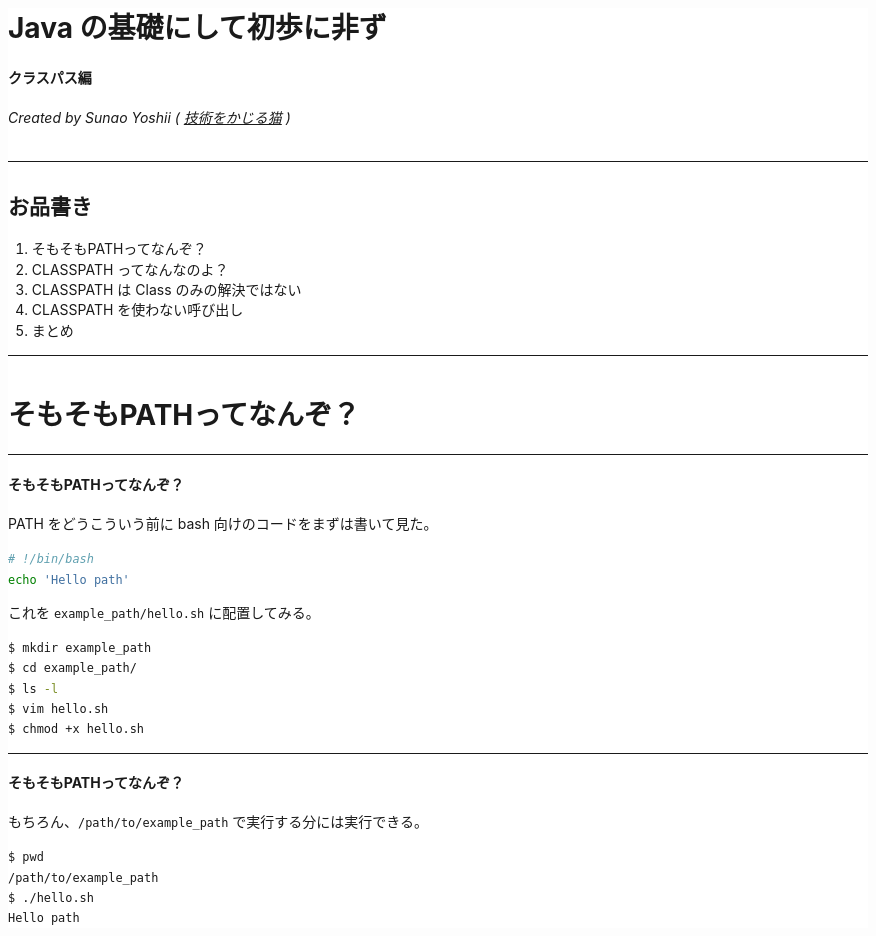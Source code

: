 

Java の基礎にして初歩に非ず
===

#### クラスパス編

###### Created by Sunao Yoshii ( [技術をかじる猫](http://white-azalea.hatenablog.jp/) )

---


## お品書き

1. そもそもPATHってなんぞ？
2. CLASSPATH ってなんなのよ？
3. CLASSPATH は Class のみの解決ではない
4. CLASSPATH を使わない呼び出し
5. まとめ

---

# そもそもPATHってなんぞ？

---

#### そもそもPATHってなんぞ？

PATH をどうこういう前に bash 向けのコードをまずは書いて見た。


```sh
# !/bin/bash
echo 'Hello path'
```

これを `example_path/hello.sh` に配置してみる。

```sh
$ mkdir example_path
$ cd example_path/
$ ls -l
$ vim hello.sh
$ chmod +x hello.sh 
```

---

#### そもそもPATHってなんぞ？

もちろん、`/path/to/example_path` で実行する分には実行できる。

```sh
$ pwd
/path/to/example_path
$ ./hello.sh 
Hello path
```
